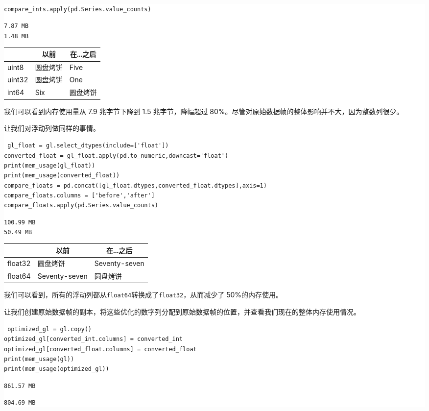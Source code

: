 ```
compare_ints.apply(pd.Series.value_counts)
```

```
7.87 MB
1.48 MB
```

|  | 以前 | 在...之后 |
| --- | --- | --- |
| uint8 | 圆盘烤饼 | Five |
| uint32 | 圆盘烤饼 | One |
| int64 | Six | 圆盘烤饼 |

我们可以看到内存使用量从 7.9 兆字节下降到 1.5 兆字节，降幅超过 80%。尽管对原始数据帧的整体影响并不大，因为整数列很少。

让我们对浮动列做同样的事情。

```
 gl_float = gl.select_dtypes(include=['float'])
converted_float = gl_float.apply(pd.to_numeric,downcast='float')
print(mem_usage(gl_float))
print(mem_usage(converted_float))
compare_floats = pd.concat([gl_float.dtypes,converted_float.dtypes],axis=1)
compare_floats.columns = ['before','after']
compare_floats.apply(pd.Series.value_counts) 
```

```
100.99 MB
50.49 MB
```

|  | 以前 | 在...之后 |
| --- | --- | --- |
| float32 | 圆盘烤饼 | Seventy-seven |
| float64 | Seventy-seven | 圆盘烤饼 |

我们可以看到，所有的浮动列都从`float64`转换成了`float32`，从而减少了 50%的内存使用。

让我们创建原始数据帧的副本，将这些优化的数字列分配到原始数据帧的位置，并查看我们现在的整体内存使用情况。

```
 optimized_gl = gl.copy()
optimized_gl[converted_int.columns] = converted_int
optimized_gl[converted_float.columns] = converted_float
print(mem_usage(gl))
print(mem_usage(optimized_gl)) 
```

```
861.57 MB
```

```
804.69 MB
```
